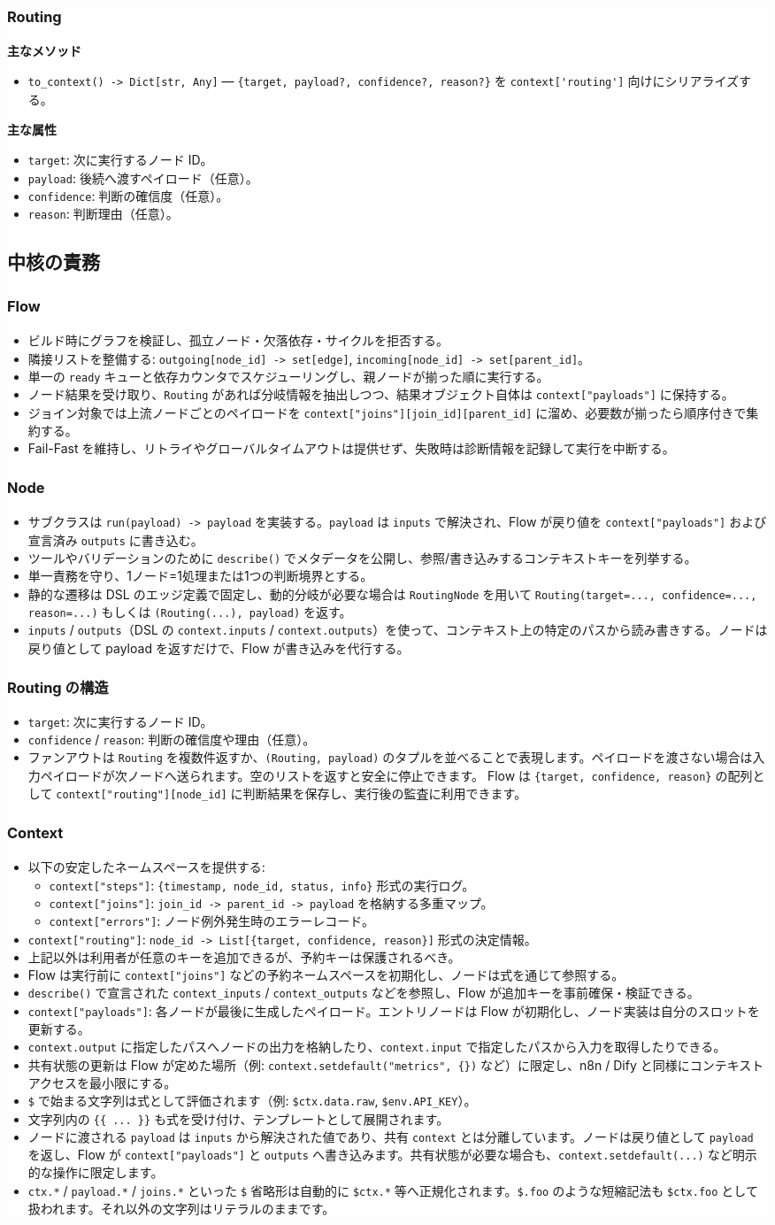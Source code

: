 ### Routing
**主なメソッド**
- `to_context() -> Dict[str, Any]` — `{target, payload?, confidence?, reason?}` を `context['routing']` 向けにシリアライズする。

**主な属性**
- `target`: 次に実行するノード ID。
- `payload`: 後続へ渡すペイロード（任意）。
- `confidence`: 判断の確信度（任意）。
- `reason`: 判断理由（任意）。

## 中核の責務
### Flow
- ビルド時にグラフを検証し、孤立ノード・欠落依存・サイクルを拒否する。
- 隣接リストを整備する: `outgoing[node_id] -> set[edge]`, `incoming[node_id] -> set[parent_id]`。
- 単一の `ready` キューと依存カウンタでスケジューリングし、親ノードが揃った順に実行する。
- ノード結果を受け取り、`Routing` があれば分岐情報を抽出しつつ、結果オブジェクト自体は `context["payloads"]` に保持する。
- ジョイン対象では上流ノードごとのペイロードを `context["joins"][join_id][parent_id]` に溜め、必要数が揃ったら順序付きで集約する。
- Fail-Fast を維持し、リトライやグローバルタイムアウトは提供せず、失敗時は診断情報を記録して実行を中断する。

### Node
- サブクラスは `run(payload) -> payload` を実装する。`payload` は `inputs` で解決され、Flow が戻り値を `context["payloads"]` および宣言済み `outputs` に書き込む。
- ツールやバリデーションのために `describe()` でメタデータを公開し、参照/書き込みするコンテキストキーを列挙する。
- 単一責務を守り、1ノード=1処理または1つの判断境界とする。
- 静的な遷移は DSL のエッジ定義で固定し、動的分岐が必要な場合は `RoutingNode` を用いて `Routing(target=..., confidence=..., reason=...)` もしくは `(Routing(...), payload)` を返す。
- `inputs` / `outputs`（DSL の `context.inputs` / `context.outputs`）を使って、コンテキスト上の特定のパスから読み書きする。ノードは戻り値として payload を返すだけで、Flow が書き込みを代行する。

### Routing の構造
- `target`: 次に実行するノード ID。
- `confidence` / `reason`: 判断の確信度や理由（任意）。
- ファンアウトは `Routing` を複数件返すか、`(Routing, payload)` のタプルを並べることで表現します。ペイロードを渡さない場合は入力ペイロードが次ノードへ送られます。空のリストを返すと安全に停止できます。
Flow は `{target, confidence, reason}` の配列として `context["routing"][node_id]` に判断結果を保存し、実行後の監査に利用できます。

### Context
- 以下の安定したネームスペースを提供する:
  - `context["steps"]`: `{timestamp, node_id, status, info}` 形式の実行ログ。
  - `context["joins"]`: `join_id -> parent_id -> payload` を格納する多重マップ。
  - `context["errors"]`: ノード例外発生時のエラーレコード。
- `context["routing"]`: `node_id -> List[{target, confidence, reason}]` 形式の決定情報。
- 上記以外は利用者が任意のキーを追加できるが、予約キーは保護されるべき。
- Flow は実行前に `context["joins"]` などの予約ネームスペースを初期化し、ノードは式を通じて参照する。
- `describe()` で宣言された `context_inputs` / `context_outputs` などを参照し、Flow が追加キーを事前確保・検証できる。
- `context["payloads"]`: 各ノードが最後に生成したペイロード。エントリノードは Flow が初期化し、ノード実装は自分のスロットを更新する。
- `context.output` に指定したパスへノードの出力を格納したり、`context.input` で指定したパスから入力を取得したりできる。
- 共有状態の更新は Flow が定めた場所（例: `context.setdefault("metrics", {})` など）に限定し、n8n / Dify と同様にコンテキストアクセスを最小限にする。
- `$` で始まる文字列は式として評価されます（例: `$ctx.data.raw`, `$env.API_KEY`）。
- 文字列内の `{{ ... }}` も式を受け付け、テンプレートとして展開されます。
- ノードに渡される `payload` は `inputs` から解決された値であり、共有 `context` とは分離しています。ノードは戻り値として `payload` を返し、Flow が `context["payloads"]` と `outputs` へ書き込みます。共有状態が必要な場合も、`context.setdefault(...)` など明示的な操作に限定します。
- `ctx.*` / `payload.*` / `joins.*` といった `$` 省略形は自動的に `$ctx.*` 等へ正規化されます。`$.foo` のような短縮記法も `$ctx.foo` として扱われます。それ以外の文字列はリテラルのままです。
